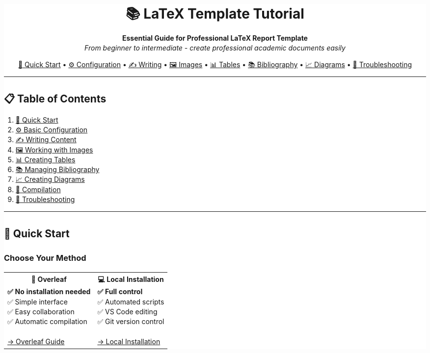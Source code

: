<div align="center">


<h1>📚 LaTeX Template Tutorial</h1>

**Essential Guide for Professional LaTeX Report Template**  
*From beginner to intermediate - create professional academic documents easily*

[🏁 Quick Start](#-quick-start) • [⚙️ Configuration](#️-basic-configuration) • [✍️ Writing](#️-writing-content) • [🖼️ Images](#️-working-with-images) • [📊 Tables](#-creating-tables) • [📚 Bibliography](#-managing-bibliography) • [📈 Diagrams](#-creating-diagrams) • [🔧 Troubleshooting](#-troubleshooting)

</div>

---

## 📋 Table of Contents

1. [🏁 Quick Start](#-quick-start)
2. [⚙️ Basic Configuration](#️-basic-configuration)
3. [✍️ Writing Content](#️-writing-content)
4. [🖼️ Working with Images](#️-working-with-images)
5. [📊 Creating Tables](#-creating-tables)
6. [📚 Managing Bibliography](#-managing-bibliography)
7. [📈 Creating Diagrams](#-creating-diagrams)
8. [🔄 Compilation](#-compilation)
9. [🔧 Troubleshooting](#-troubleshooting)

---

## 🏁 Quick Start

### Choose Your Method

<table>
<tr>
<th>🌟 Overleaf</th>
<th>💻 Local Installation</th>
</tr>
<tr>
<td>
<strong>✅ No installation needed</strong><br>
✅ Simple interface<br>
✅ Easy collaboration<br>
✅ Automatic compilation<br>
<br>
<a href="#option-1-overleaf-recommended">→ Overleaf Guide</a>
</td>
<td>
<strong>✅ Full control</strong><br>
✅ Automated scripts<br>
✅ VS Code editing<br>
✅ Git version control<br>
<br>
<a href="#option-2-local-installation">→ Local Installation</a>
</td>
</tr>
</table>
